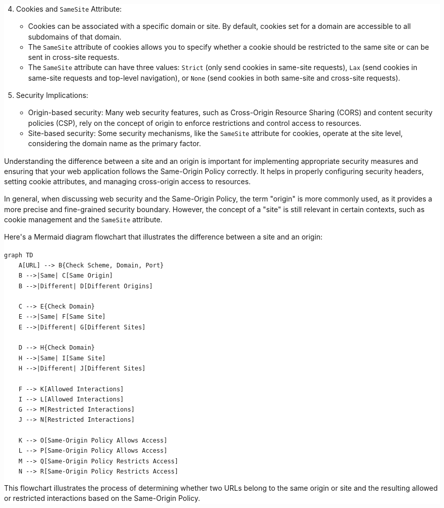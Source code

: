 4. Cookies and `SameSite` Attribute:
   - Cookies can be associated with a specific domain or site. By default, cookies set for a domain are accessible to all subdomains of that domain.
   - The `SameSite` attribute of cookies allows you to specify whether a cookie should be restricted to the same site or can be sent in cross-site requests.
   - The `SameSite` attribute can have three values: `Strict` (only send cookies in same-site requests), `Lax` (send cookies in same-site requests and top-level navigation), or `None` (send cookies in both same-site and cross-site requests).

5. Security Implications:
   - Origin-based security: Many web security features, such as Cross-Origin Resource Sharing (CORS) and content security policies (CSP), rely on the concept of origin to enforce restrictions and control access to resources.
   - Site-based security: Some security mechanisms, like the `SameSite` attribute for cookies, operate at the site level, considering the domain name as the primary factor.

Understanding the difference between a site and an origin is important for implementing appropriate security measures and ensuring that your web application follows the Same-Origin Policy correctly. It helps in properly configuring security headers, setting cookie attributes, and managing cross-origin access to resources.

In general, when discussing web security and the Same-Origin Policy, the term "origin" is more commonly used, as it provides a more precise and fine-grained security boundary. However, the concept of a "site" is still relevant in certain contexts, such as cookie management and the `SameSite` attribute.

Here's a Mermaid diagram flowchart that illustrates the difference between a site and an origin:

```mermaid
graph TD
    A[URL] --> B{Check Scheme, Domain, Port}
    B -->|Same| C[Same Origin]
    B -->|Different| D[Different Origins]

    C --> E{Check Domain}
    E -->|Same| F[Same Site]
    E -->|Different| G[Different Sites]

    D --> H{Check Domain}
    H -->|Same| I[Same Site]
    H -->|Different| J[Different Sites]

    F --> K[Allowed Interactions]
    I --> L[Allowed Interactions]
    G --> M[Restricted Interactions]
    J --> N[Restricted Interactions]

    K --> O[Same-Origin Policy Allows Access]
    L --> P[Same-Origin Policy Allows Access]
    M --> Q[Same-Origin Policy Restricts Access]
    N --> R[Same-Origin Policy Restricts Access]
```

This flowchart illustrates the process of determining whether two URLs belong to the same origin or site and the resulting allowed or restricted interactions based on the Same-Origin Policy.
